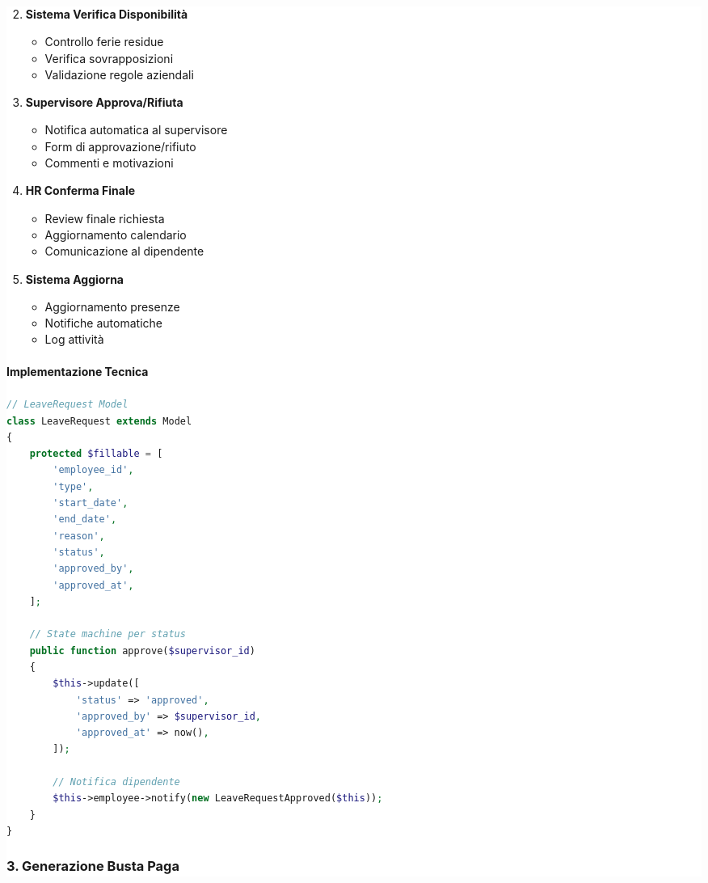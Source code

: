 2. **Sistema Verifica Disponibilità**
   - Controllo ferie residue
   - Verifica sovrapposizioni
   - Validazione regole aziendali

3. **Supervisore Approva/Rifiuta**
   - Notifica automatica al supervisore
   - Form di approvazione/rifiuto
   - Commenti e motivazioni

4. **HR Conferma Finale**
   - Review finale richiesta
   - Aggiornamento calendario
   - Comunicazione al dipendente

5. **Sistema Aggiorna**
   - Aggiornamento presenze
   - Notifiche automatiche
   - Log attività

#### Implementazione Tecnica
```php
// LeaveRequest Model
class LeaveRequest extends Model
{
    protected $fillable = [
        'employee_id',
        'type',
        'start_date',
        'end_date',
        'reason',
        'status',
        'approved_by',
        'approved_at',
    ];

    // State machine per status
    public function approve($supervisor_id)
    {
        $this->update([
            'status' => 'approved',
            'approved_by' => $supervisor_id,
            'approved_at' => now(),
        ]);

        // Notifica dipendente
        $this->employee->notify(new LeaveRequestApproved($this));
    }
}
```

### 3. Generazione Busta Paga
